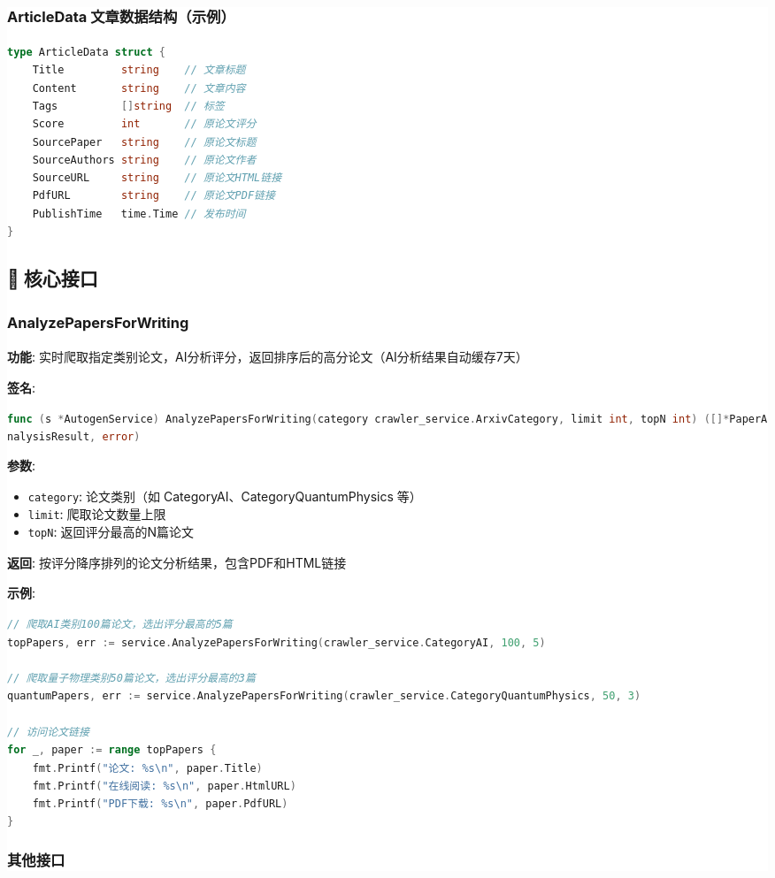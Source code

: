 ### ArticleData 文章数据结构（示例）

```go
type ArticleData struct {
    Title         string    // 文章标题
    Content       string    // 文章内容
    Tags          []string  // 标签
    Score         int       // 原论文评分
    SourcePaper   string    // 原论文标题
    SourceAuthors string    // 原论文作者
    SourceURL     string    // 原论文HTML链接
    PdfURL        string    // 原论文PDF链接
    PublishTime   time.Time // 发布时间
}
```

## 🎯 核心接口

### AnalyzePapersForWriting

**功能**: 实时爬取指定类别论文，AI分析评分，返回排序后的高分论文（AI分析结果自动缓存7天）

**签名**:
```go
func (s *AutogenService) AnalyzePapersForWriting(category crawler_service.ArxivCategory, limit int, topN int) ([]*PaperAnalysisResult, error)
```

**参数**:
- `category`: 论文类别（如 CategoryAI、CategoryQuantumPhysics 等）
- `limit`: 爬取论文数量上限
- `topN`: 返回评分最高的N篇论文

**返回**: 按评分降序排列的论文分析结果，包含PDF和HTML链接

**示例**:
```go
// 爬取AI类别100篇论文，选出评分最高的5篇
topPapers, err := service.AnalyzePapersForWriting(crawler_service.CategoryAI, 100, 5)

// 爬取量子物理类别50篇论文，选出评分最高的3篇
quantumPapers, err := service.AnalyzePapersForWriting(crawler_service.CategoryQuantumPhysics, 50, 3)

// 访问论文链接
for _, paper := range topPapers {
    fmt.Printf("论文: %s\n", paper.Title)
    fmt.Printf("在线阅读: %s\n", paper.HtmlURL)
    fmt.Printf("PDF下载: %s\n", paper.PdfURL)
}
```

### 其他接口
